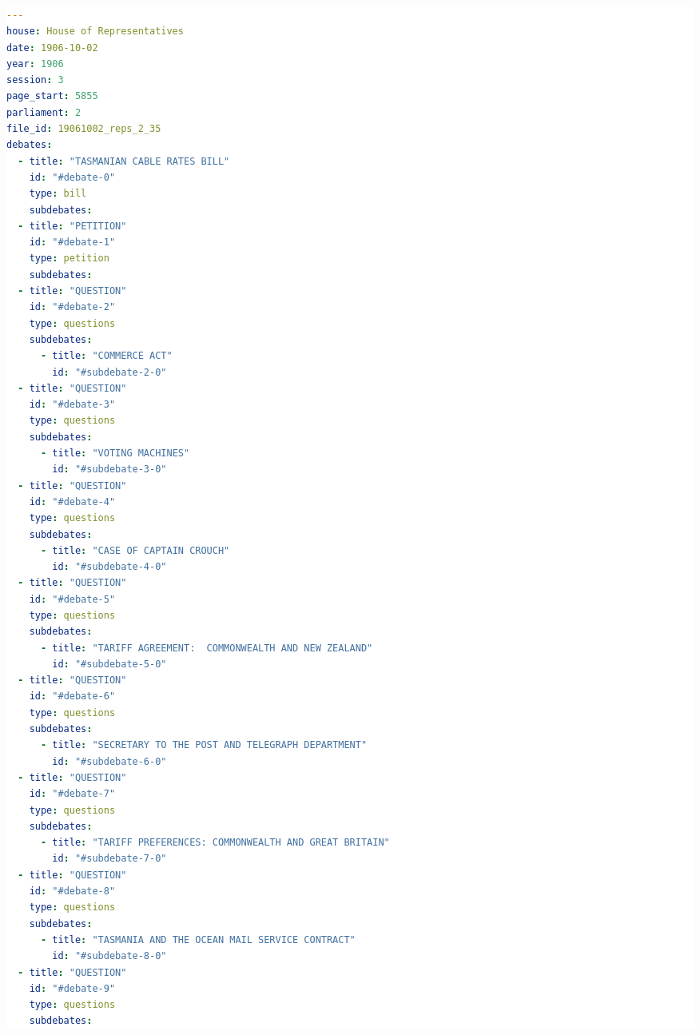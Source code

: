 ```yaml
---
house: House of Representatives
date: 1906-10-02
year: 1906
session: 3
page_start: 5855
parliament: 2
file_id: 19061002_reps_2_35
debates:
  - title: "TASMANIAN CABLE RATES BILL"
    id: "#debate-0"
    type: bill
    subdebates:
  - title: "PETITION"
    id: "#debate-1"
    type: petition
    subdebates:
  - title: "QUESTION"
    id: "#debate-2"
    type: questions
    subdebates:
      - title: "COMMERCE ACT"
        id: "#subdebate-2-0"
  - title: "QUESTION"
    id: "#debate-3"
    type: questions
    subdebates:
      - title: "VOTING MACHINES"
        id: "#subdebate-3-0"
  - title: "QUESTION"
    id: "#debate-4"
    type: questions
    subdebates:
      - title: "CASE OF CAPTAIN CROUCH"
        id: "#subdebate-4-0"
  - title: "QUESTION"
    id: "#debate-5"
    type: questions
    subdebates:
      - title: "TARIFF AGREEMENT:  COMMONWEALTH AND NEW ZEALAND"
        id: "#subdebate-5-0"
  - title: "QUESTION"
    id: "#debate-6"
    type: questions
    subdebates:
      - title: "SECRETARY TO THE POST AND TELEGRAPH DEPARTMENT"
        id: "#subdebate-6-0"
  - title: "QUESTION"
    id: "#debate-7"
    type: questions
    subdebates:
      - title: "TARIFF PREFERENCES: COMMONWEALTH AND GREAT BRITAIN"
        id: "#subdebate-7-0"
  - title: "QUESTION"
    id: "#debate-8"
    type: questions
    subdebates:
      - title: "TASMANIA AND THE OCEAN MAIL SERVICE CONTRACT"
        id: "#subdebate-8-0"
  - title: "QUESTION"
    id: "#debate-9"
    type: questions
    subdebates:
```